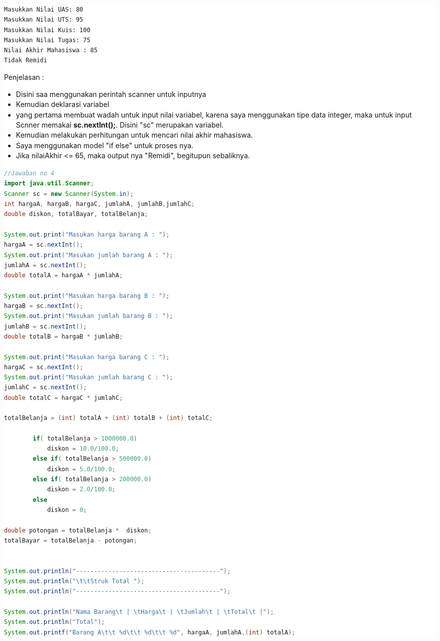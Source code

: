     Masukkan Nilai UAS: 80
    Masukkan Nilai UTS: 95
    Masukkan Nilai Kuis: 100
    Masukkan Nilai Tugas: 75
    Nilai Akhir Mahasiswa : 85
    Tidak Remidi


Penjelasan :

- Disini saa menggunakan perintah scanner untuk inputnya
- Kemudian deklarasi variabel
- yang pertama membuat wadah untuk input nilai variabel, karena saya menggunakan tipe data integer, maka untuk input Scnner memakai **sc.nextInt();**. Disini "sc" merupakan variabel.
- Kemudian melakukan perhitungan untuk mencari nilai akhir mahasiswa.
- Saya menggunakan model "if else" untuk proses nya.
- Jika nilaiAkhir <= 65, maka output nya "Remidi", begitupun sebaliknya.


```Java
//Jawaban no 4
import java.util.Scanner;
Scanner sc = new Scanner(System.in);
int hargaA, hargaB, hargaC, jumlahA, jumlahB,jumlahC;
double diskon, totalBayar, totalBelanja;

System.out.print("Masukan harga barang A : ");
hargaA = sc.nextInt();
System.out.print("Masukan jumlah barang A : ");
jumlahA = sc.nextInt();
double totalA = hargaA * jumlahA;

System.out.print("Masukan harga barang B : ");
hargaB = sc.nextInt();
System.out.print("Masukan jumlah barang B : ");
jumlahB = sc.nextInt();
double totalB = hargaB * jumlahB;

System.out.print("Masukan harga barang C : ");
hargaC = sc.nextInt();
System.out.print("Masukan jumlah barang C : ");
jumlahC = sc.nextInt();
double totalC = hargaC * jumlahC;

totalBelanja = (int) totalA + (int) totalB + (int) totalC;

        if( totalBelanja > 1000000.0)
            diskon = 10.0/100.0;
        else if( totalBelanja > 500000.0)
            diskon = 5.0/100.0;
        else if( totalBelanja > 200000.0)
            diskon = 2.0/100.0;
        else
            diskon = 0;

double potongan = totalBelanja *  diskon;
totalBayar = totalBelanja - potongan;


System.out.println("----------------------------------------");
System.out.println("\t\tStruk Total ");
System.out.println("----------------------------------------");

System.out.println("Nama Barang\t | \tHarga\t | \tJumlah\t | \tTotal\t |");
System.out.println("Total");
System.out.printf("Barang A\t\t %d\t\t %d\t\t %d", hargaA, jumlahA,(int) totalA);
```